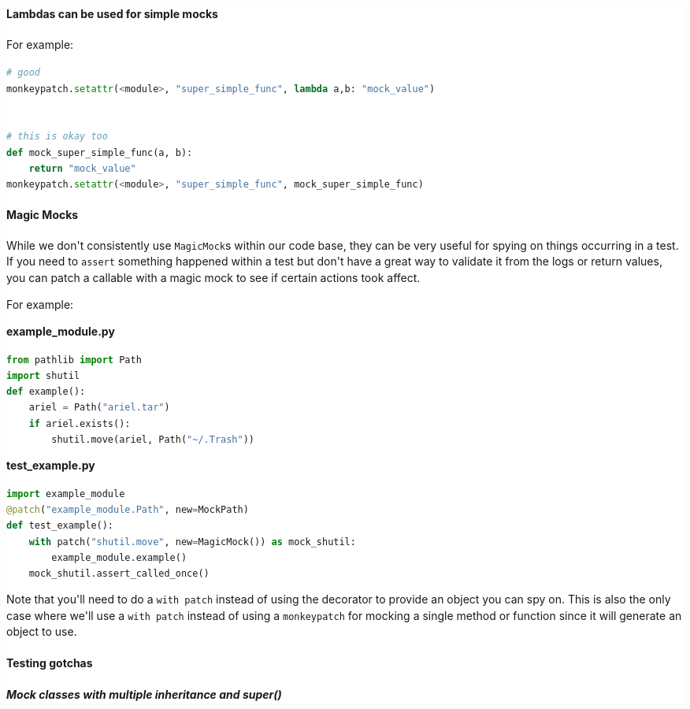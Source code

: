 #### Lambdas can be used for simple mocks

For example:

```python
# good
monkeypatch.setattr(<module>, "super_simple_func", lambda a,b: "mock_value")


# this is okay too
def mock_super_simple_func(a, b):
    return "mock_value"
monkeypatch.setattr(<module>, "super_simple_func", mock_super_simple_func)
```

#### Magic Mocks



While we don't consistently use `MagicMock`s within our code base, they can be very useful for spying on things occurring in a test. If you need to `assert` something happened within a test but don't have a great way to validate it from the logs or return values, you can patch a callable with a magic mock to see if certain actions took affect.

For example:

**example_module.py**

```python
from pathlib import Path
import shutil
def example():
    ariel = Path("ariel.tar")
    if ariel.exists():
        shutil.move(ariel, Path("~/.Trash"))
```

**test_example.py**

```python
import example_module
@patch("example_module.Path", new=MockPath)
def test_example():
    with patch("shutil.move", new=MagicMock()) as mock_shutil:
        example_module.example()
    mock_shutil.assert_called_once()
```

Note that you'll need to do a `with patch` instead of using the decorator to provide an object you can spy on. This is also the only case where we'll use a `with patch` instead of using a `monkeypatch` for mocking a single method or function since it will generate an object to use.

#### Testing gotchas

##### Mock classes with multiple inheritance and super()



